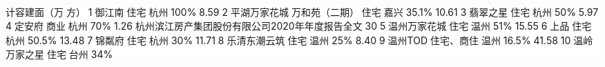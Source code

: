 计容建面（万
方）
1
御江南
住宅
杭州
100%
8.59
2
平湖万家花城
万和苑（二期）
住宅
嘉兴
35.1%
10.61
3
翡翠之星
住宅
杭州
50%
5.97
4
定安府
商业
杭州
70%
1.26
杭州滨江房产集团股份有限公司2020年年度报告全文
30
5
温州万家花城
住宅
温州
51%
15.55
6
上品
住宅
杭州
50.5%
13.48
7
锦粼府
住宅
杭州
30%
11.71
8
乐清东潮云筑
住宅
温州
25%
8.40
9
温州TOD
住宅、商住
温州
16.5%
41.58
10
温岭万家之星
住宅
台州
34%
